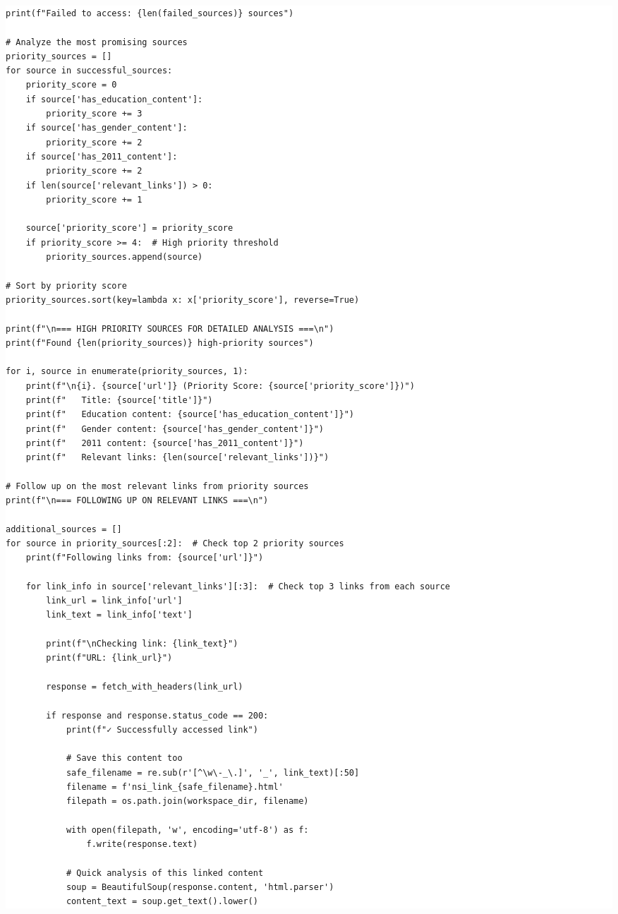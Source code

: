 ```
print(f"Failed to access: {len(failed_sources)} sources")

# Analyze the most promising sources
priority_sources = []
for source in successful_sources:
    priority_score = 0
    if source['has_education_content']:
        priority_score += 3
    if source['has_gender_content']:
        priority_score += 2
    if source['has_2011_content']:
        priority_score += 2
    if len(source['relevant_links']) > 0:
        priority_score += 1
    
    source['priority_score'] = priority_score
    if priority_score >= 4:  # High priority threshold
        priority_sources.append(source)

# Sort by priority score
priority_sources.sort(key=lambda x: x['priority_score'], reverse=True)

print(f"\n=== HIGH PRIORITY SOURCES FOR DETAILED ANALYSIS ===\n")
print(f"Found {len(priority_sources)} high-priority sources")

for i, source in enumerate(priority_sources, 1):
    print(f"\n{i}. {source['url']} (Priority Score: {source['priority_score']})")
    print(f"   Title: {source['title']}")
    print(f"   Education content: {source['has_education_content']}")
    print(f"   Gender content: {source['has_gender_content']}")
    print(f"   2011 content: {source['has_2011_content']}")
    print(f"   Relevant links: {len(source['relevant_links'])}")

# Follow up on the most relevant links from priority sources
print(f"\n=== FOLLOWING UP ON RELEVANT LINKS ===\n")

additional_sources = []
for source in priority_sources[:2]:  # Check top 2 priority sources
    print(f"Following links from: {source['url']}")
    
    for link_info in source['relevant_links'][:3]:  # Check top 3 links from each source
        link_url = link_info['url']
        link_text = link_info['text']
        
        print(f"\nChecking link: {link_text}")
        print(f"URL: {link_url}")
        
        response = fetch_with_headers(link_url)
        
        if response and response.status_code == 200:
            print(f"✓ Successfully accessed link")
            
            # Save this content too
            safe_filename = re.sub(r'[^\w\-_\.]', '_', link_text)[:50]
            filename = f'nsi_link_{safe_filename}.html'
            filepath = os.path.join(workspace_dir, filename)
            
            with open(filepath, 'w', encoding='utf-8') as f:
                f.write(response.text)
            
            # Quick analysis of this linked content
            soup = BeautifulSoup(response.content, 'html.parser')
            content_text = soup.get_text().lower()
```
